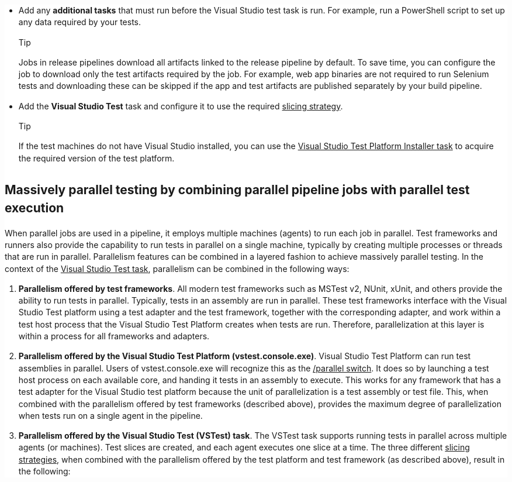    * Add any **additional tasks** that must run before the Visual Studio test task is run.
     For example, run a PowerShell script to set up any data required by your tests.

     > [!TIP]
     > Jobs in release pipelines download all artifacts linked to the release pipeline by default.
     > To save time, you can configure the job to download only the test artifacts required by the job.
     > For example, web app binaries are not required to run Selenium tests and downloading these can be
     > skipped if the app and test artifacts are published separately by your build pipeline.

   * Add the **Visual Studio Test** task and configure it to use the required [slicing strategy](#strategy).

     > [!TIP]
     > If the test machines do not have Visual Studio installed, you can use the
     > [Visual Studio Test Platform Installer task](../tasks/tool/vstest-platform-tool-installer.md) to
     > acquire the required version of the test platform.


## Massively parallel testing by combining parallel pipeline jobs with parallel test execution

When parallel jobs are used in a pipeline, it employs multiple machines (agents) to run each job in parallel.
Test frameworks and runners also provide the capability to run tests in parallel on a single machine,
typically by creating multiple processes or threads that are run in parallel.
Parallelism features can be combined in a layered fashion to achieve massively parallel testing.
In the context of the [Visual Studio Test task](../tasks/test/vstest.md), parallelism can be combined in the following ways:

1. **Parallelism offered by test frameworks**.
   All modern test frameworks such as MSTest v2, NUnit, xUnit, and others provide the ability to run tests in parallel.
   Typically, tests in an assembly are run in parallel. These test frameworks interface with the Visual Studio Test platform
   using a test adapter and the test framework, together with the corresponding adapter, and work within a test host process
   that the Visual Studio Test Platform creates when tests are run. Therefore, parallelization at this layer is within a process
   for all frameworks and adapters.

2. **Parallelism offered by the Visual Studio Test Platform (vstest.console.exe)**. Visual Studio Test Platform can run
   test assemblies in parallel. Users of vstest.console.exe will recognize this as the
   [/parallel switch](/visualstudio/test/vstest-console-options?view=vs-2017).
   It does so by launching a test host process on each available core, and handing it tests in an assembly to execute.
   This works for any framework that has a test adapter for the Visual Studio test platform because the unit of parallelization
   is a test assembly or test file. This, when combined with the parallelism offered by test frameworks (described above),
   provides the maximum degree of parallelization when tests run on a single agent in the pipeline.

3. **Parallelism offered by the Visual Studio Test (VSTest) task**. The VSTest task supports running tests in parallel across
   multiple agents (or machines). Test slices are created, and each agent executes one slice at a time.
   The three different [slicing strategies](#strategy), when combined with the parallelism offered by the test platform and
   test framework (as described above), result in the following:
